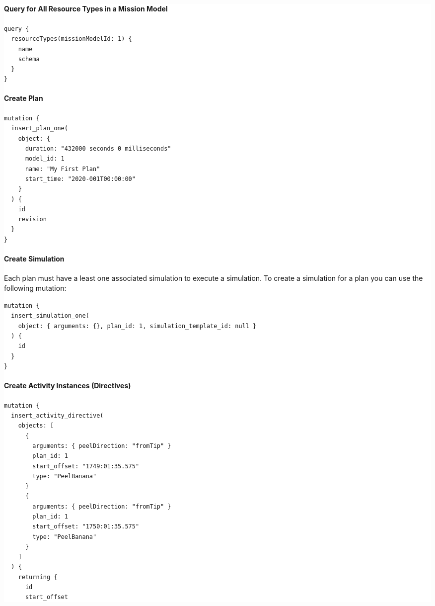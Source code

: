 #### Query for All Resource Types in a Mission Model

```
query {
  resourceTypes(missionModelId: 1) {
    name
    schema
  }
}
```

#### Create Plan

```
mutation {
  insert_plan_one(
    object: {
      duration: "432000 seconds 0 milliseconds"
      model_id: 1
      name: "My First Plan"
      start_time: "2020-001T00:00:00"
    }
  ) {
    id
    revision
  }
}
```

#### Create Simulation

Each plan must have a least one associated simulation to execute a simulation. To create a simulation for a plan you can use the following mutation:

```
mutation {
  insert_simulation_one(
    object: { arguments: {}, plan_id: 1, simulation_template_id: null }
  ) {
    id
  }
}
```

#### Create Activity Instances (Directives)

```
mutation {
  insert_activity_directive(
    objects: [
      {
        arguments: { peelDirection: "fromTip" }
        plan_id: 1
        start_offset: "1749:01:35.575"
        type: "PeelBanana"
      }
      {
        arguments: { peelDirection: "fromTip" }
        plan_id: 1
        start_offset: "1750:01:35.575"
        type: "PeelBanana"
      }
    ]
  ) {
    returning {
      id
      start_offset
```